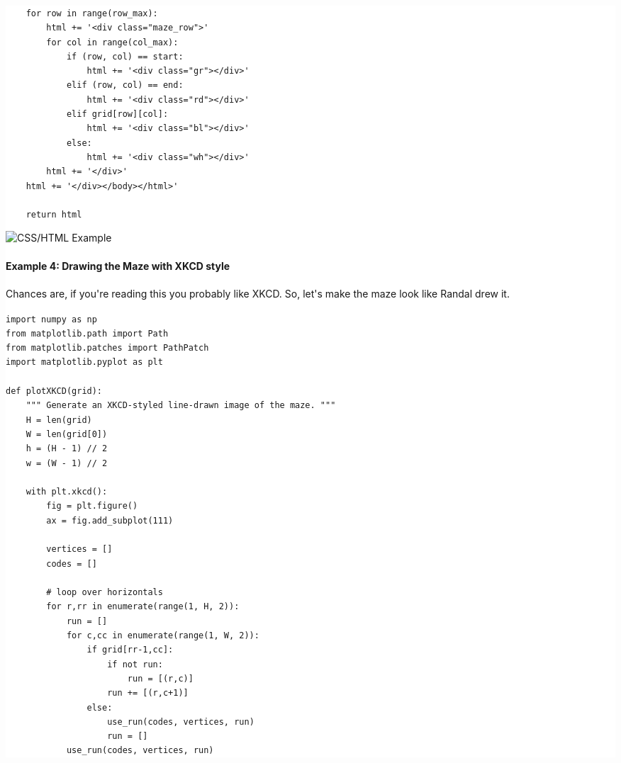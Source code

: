         for row in range(row_max):
            html += '<div class="maze_row">'
            for col in range(col_max):
                if (row, col) == start:
                    html += '<div class="gr"></div>'
                elif (row, col) == end:
                    html += '<div class="rd"></div>'
                elif grid[row][col]:
                    html += '<div class="bl"></div>'
                else:
                    html += '<div class="wh"></div>'
            html += '</div>'
        html += '</div></body></html>'

        return html

![CSS/HTML Example](images/css_4x5.png?raw=true)


#### Example 4: Drawing the Maze with XKCD style

Chances are, if you're reading this you probably like XKCD. So, let's make the maze look like Randal drew it.

    import numpy as np
    from matplotlib.path import Path
    from matplotlib.patches import PathPatch
    import matplotlib.pyplot as plt

    def plotXKCD(grid):
        """ Generate an XKCD-styled line-drawn image of the maze. """
        H = len(grid)
        W = len(grid[0])
        h = (H - 1) // 2
        w = (W - 1) // 2

        with plt.xkcd():
            fig = plt.figure()
            ax = fig.add_subplot(111)

            vertices = []
            codes = []

            # loop over horizontals
            for r,rr in enumerate(range(1, H, 2)):
                run = []
                for c,cc in enumerate(range(1, W, 2)):
                    if grid[rr-1,cc]:
                        if not run:
                            run = [(r,c)]
                        run += [(r,c+1)]
                    else:
                        use_run(codes, vertices, run)
                        run = []
                use_run(codes, vertices, run)
